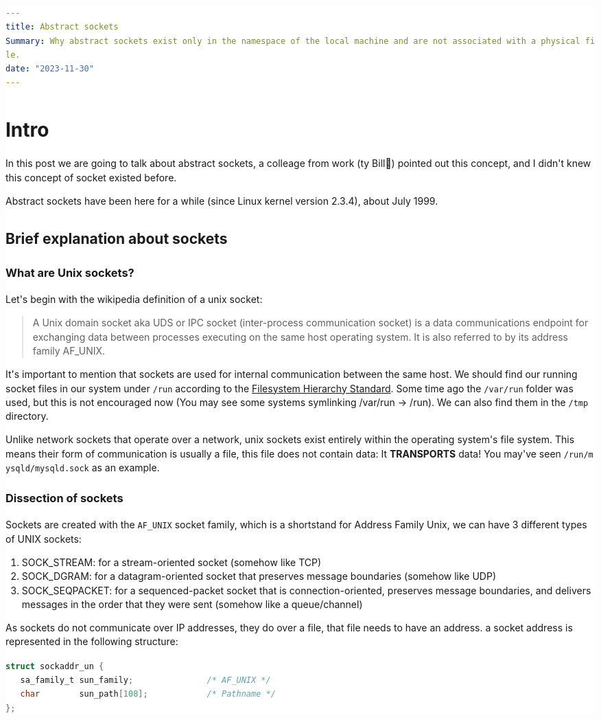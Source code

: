 ```yaml
---
title: Abstract sockets
Summary: Why abstract sockets exist only in the namespace of the local machine and are not associated with a physical file. 
date: "2023-11-30"
---
```


# Intro
In this post we are going to talk about abstract sockets,
a colleage from work (ty Bill🙏) pointed out this concept, and I didn't knew this concept of socket existed before.

Abstract sockets have been here for a while (since Linux kernel version 2.3.4), about July 1999.

## Brief explanation about sockets

### What are Unix sockets?
Let's begin with the wikipedia definition of a unix socket: 
> A Unix domain socket aka UDS or IPC socket (inter-process communication socket) is a data communications endpoint for exchanging data between processes executing on the same host operating system. It is also referred to by its address family AF_UNIX. 

It's important to mention that sockets are used for internal communication between the same host. We should find our running socket files in our system under `/run` according to the [Filesystem Hierarchy Standard](https://refspecs.linuxfoundation.org/FHS_3.0/fhs/ch03s15.html). Some time ago the `/var/run` folder was used, but this is not encouraged now (You may see some systems symlinking /var/run -> /run). We can also find them in the `/tmp` directory.

Unlike network sockets that operate over a network, unix sockets exist entirely within the operating system's file system. This means their form of communication is usually a file, this file does not contain data: It **TRANSPORTS** data! You may've seen `/run/mysqld/mysqld.sock` as an example.

### Dissection of sockets

Sockets are created with the `AF_UNIX` socket family, which is a shortstand for Address Family Unix, we can have 3 different types of UNIX sockets:
1. SOCK_STREAM: for a stream-oriented socket (somehow like TCP)
2. SOCK_DGRAM: for a datagram-oriented socket that preserves message boundaries (somehow like UDP)
3. SOCK_SEQPACKET: for a sequenced-packet socket that is connection-oriented, preserves message boundaries, and delivers messages in the order that they were sent (somehow like a queue/channel)

As sockets do not communicate over IP addresses, they do over a file, that file needs to have an address.
a socket address is represented in the following structure:

```c
struct sockaddr_un {
   sa_family_t sun_family;               /* AF_UNIX */
   char        sun_path[108];            /* Pathname */
};
```
